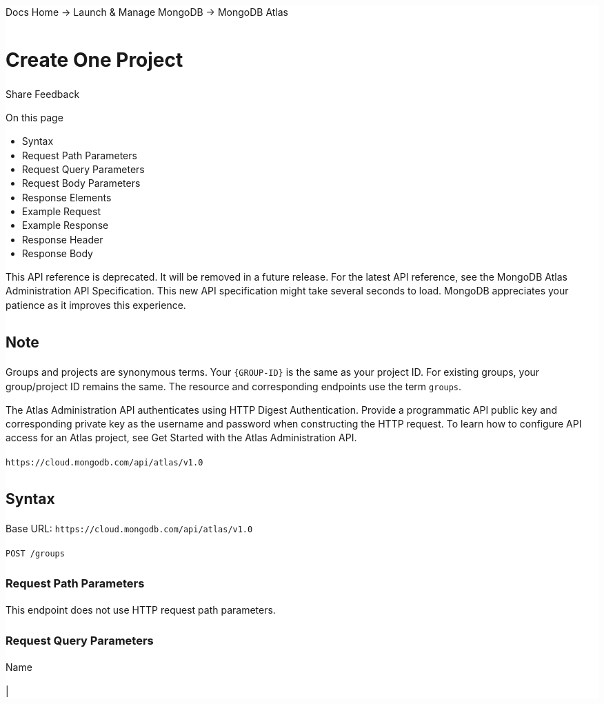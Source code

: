 Docs Home → Launch & Manage MongoDB → MongoDB Atlas

# Create One Project

Share Feedback

On this page

  * Syntax
  * Request Path Parameters
  * Request Query Parameters
  * Request Body Parameters
  * Response Elements
  * Example Request
  * Example Response
  * Response Header
  * Response Body

This API reference is deprecated. It will be removed in a future release. For
the latest API reference, see the MongoDB Atlas Administration API
Specification. This new API specification might take several seconds to load.
MongoDB appreciates your patience as it improves this experience.

## Note

Groups and projects are synonymous terms. Your `{GROUP-ID}` is the same as
your project ID. For existing groups, your group/project ID remains the same.
The resource and corresponding endpoints use the term `groups`.

The Atlas Administration API authenticates using HTTP Digest Authentication.
Provide a programmatic API public key and corresponding private key as the
username and password when constructing the HTTP request. To learn how to
configure API access for an Atlas project, see Get Started with the Atlas
Administration API.

`https://cloud.mongodb.com/api/atlas/v1.0`

## Syntax

Base URL: `https://cloud.mongodb.com/api/atlas/v1.0`

    
    
    POST /groups  
      
  
### Request Path Parameters

This endpoint does not use HTTP request path parameters.

### Request Query Parameters

Name

|
